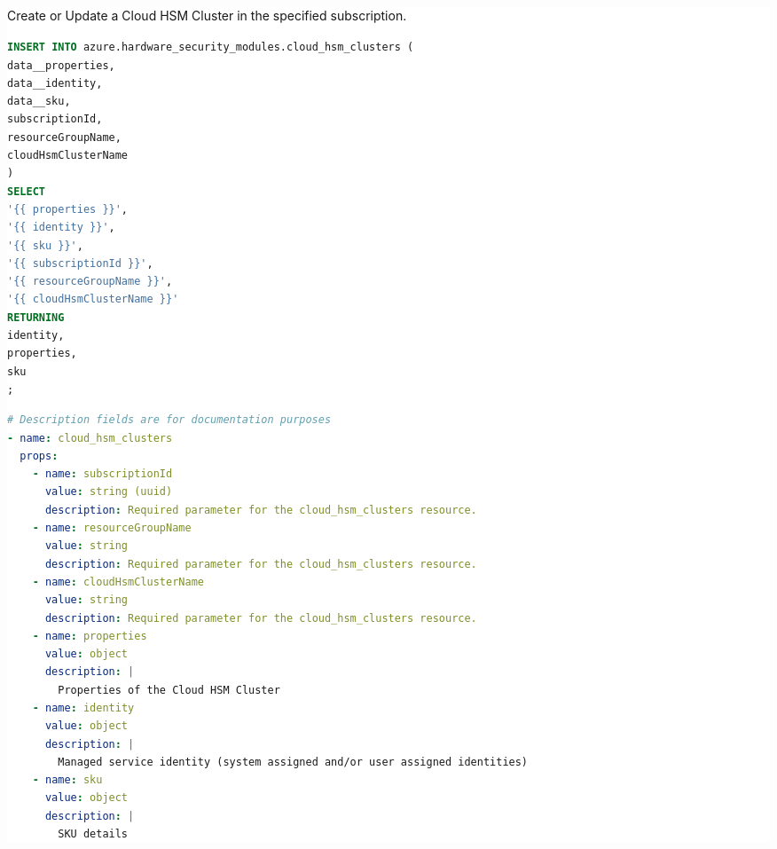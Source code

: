 Create or Update a Cloud HSM Cluster in the specified subscription.

```sql
INSERT INTO azure.hardware_security_modules.cloud_hsm_clusters (
data__properties,
data__identity,
data__sku,
subscriptionId,
resourceGroupName,
cloudHsmClusterName
)
SELECT 
'{{ properties }}',
'{{ identity }}',
'{{ sku }}',
'{{ subscriptionId }}',
'{{ resourceGroupName }}',
'{{ cloudHsmClusterName }}'
RETURNING
identity,
properties,
sku
;
```
</TabItem>
<TabItem value="manifest">

```yaml
# Description fields are for documentation purposes
- name: cloud_hsm_clusters
  props:
    - name: subscriptionId
      value: string (uuid)
      description: Required parameter for the cloud_hsm_clusters resource.
    - name: resourceGroupName
      value: string
      description: Required parameter for the cloud_hsm_clusters resource.
    - name: cloudHsmClusterName
      value: string
      description: Required parameter for the cloud_hsm_clusters resource.
    - name: properties
      value: object
      description: |
        Properties of the Cloud HSM Cluster
    - name: identity
      value: object
      description: |
        Managed service identity (system assigned and/or user assigned identities)
    - name: sku
      value: object
      description: |
        SKU details
```
</TabItem>
</Tabs>

